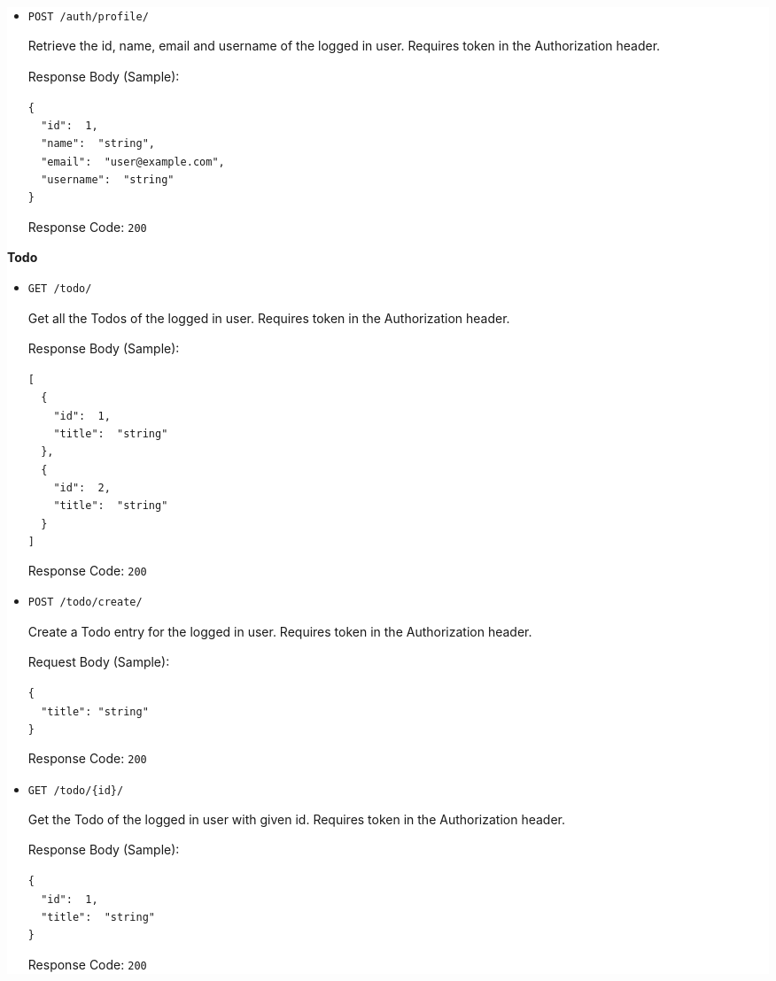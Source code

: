 -   `POST /auth/profile/`

	Retrieve the id, name, email and username of the logged in user. Requires token in the Authorization header.

	Response Body (Sample):
	```
	{
	  "id":  1,
	  "name":  "string",
	  "email":  "user@example.com",
	  "username":  "string"
	}
	```
	Response Code: `200`


**Todo**

-   `GET /todo/`

	Get all the Todos of the logged in user. Requires token in the Authorization header.

	Response Body (Sample):
	```
	[
	  {
	    "id":  1,
	    "title":  "string"
	  },
	  {
	    "id":  2,
	    "title":  "string"
	  }
	]
	```
	Response Code: `200`

-   `POST /todo/create/`

	Create a Todo entry for the logged in user. Requires token in the Authorization header.

	Request Body (Sample):
	```
	{
	  "title": "string"
	}
	```
	Response Code: `200`

-   `GET /todo/{id}/`

	Get the Todo of the logged in user with given id. Requires token in the Authorization header.

	Response Body (Sample):
	```
	{
	  "id":  1,
	  "title":  "string"
	}
	```
	Response Code: `200`

